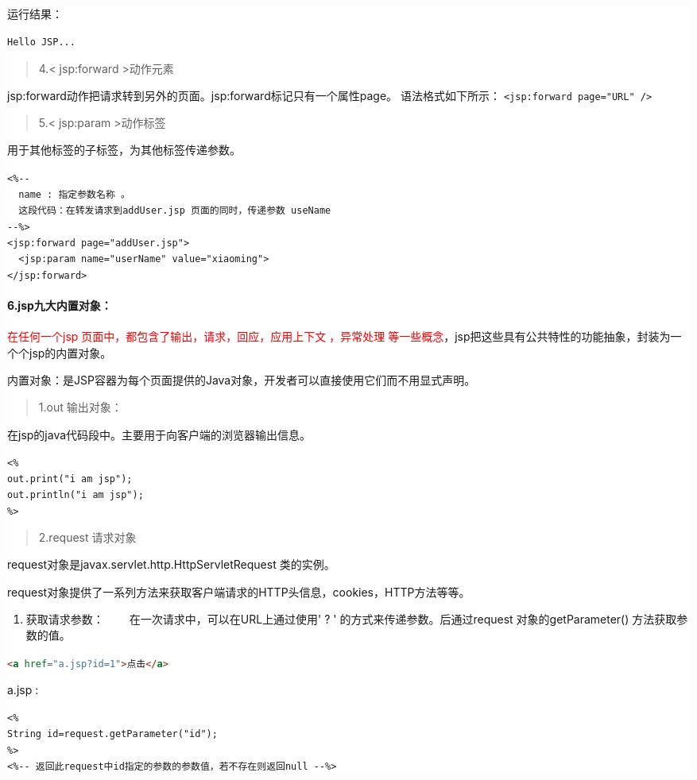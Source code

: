 运行结果：
```
Hello JSP...
```

> 4.&lt; jsp:forward &gt;动作元素

jsp:forward动作把请求转到另外的页面。jsp:forward标记只有一个属性page。
语法格式如下所示：
`<jsp:forward page="URL" />`


> 5.&lt; jsp:param &gt;动作标签

用于其他标签的子标签，为其他标签传递参数。

```
<%--
  name : 指定参数名称 。
  这段代码：在转发请求到addUser.jsp 页面的同时，传递参数 useName
--%>
<jsp:forward page="addUser.jsp">
  <jsp:param name="userName" value="xiaoming">
</jsp:forward>

```


#### 6.jsp九大内置对象：
<span style="color: red;">在任何一个jsp 页面中，都包含了输出，请求，回应，应用上下文 ，异常处理 等一些概念</span>，jsp把这些具有公共特性的功能抽象，封装为一个个jsp的内置对象。

内置对象：是JSP容器为每个页面提供的Java对象，开发者可以直接使用它们而不用显式声明。

> 1.out 输出对象：

在jsp的java代码段中。主要用于向客户端的浏览器输出信息。
```
<%
out.print("i am jsp");
out.println("i am jsp");
%>

```

> 2.request 请求对象

request对象是javax.servlet.http.HttpServletRequest 类的实例。

request对象提供了一系列方法来获取客户端请求的HTTP头信息，cookies，HTTP方法等等。

1. 获取请求参数：
&emsp;&emsp;在一次请求中，可以在URL上通过使用' ? ' 的方式来传递参数。后通过request 对象的getParameter() 方法获取参数的值。

```html
<a href="a.jsp?id=1">点击</a>
```
a.jsp :
```
<%
String id=request.getParameter("id");
%>
<%-- 返回此request中id指定的参数的参数值，若不存在则返回null --%>
```

